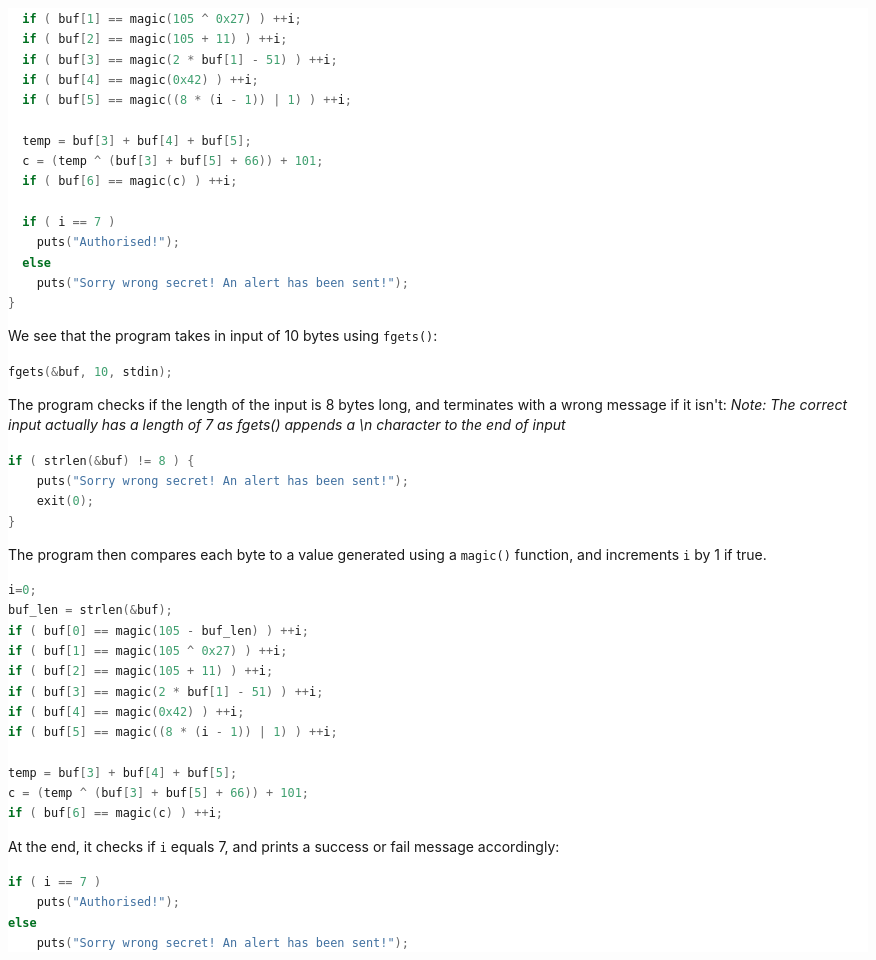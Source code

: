 ```c 
  if ( buf[1] == magic(105 ^ 0x27) ) ++i; 
  if ( buf[2] == magic(105 + 11) ) ++i; 
  if ( buf[3] == magic(2 * buf[1] - 51) ) ++i; 
  if ( buf[4] == magic(0x42) ) ++i; 
  if ( buf[5] == magic((8 * (i - 1)) | 1) ) ++i; 
 
  temp = buf[3] + buf[4] + buf[5]; 
  c = (temp ^ (buf[3] + buf[5] + 66)) + 101; 
  if ( buf[6] == magic(c) ) ++i; 
 
  if ( i == 7 ) 
    puts("Authorised!"); 
  else 
    puts("Sorry wrong secret! An alert has been sent!"); 
} 
``` 
 
We see that the program takes in input of 10 bytes using `fgets()`: 
```c 
fgets(&buf, 10, stdin); 
``` 
 
The program checks if the length of the input is 8 bytes long, and terminates with a wrong message if it isn't: 
_Note: The correct input actually has a length of 7 as fgets() appends a \n character to the end of input_ 
```c 
if ( strlen(&buf) != 8 ) { 
    puts("Sorry wrong secret! An alert has been sent!"); 
    exit(0); 
} 
``` 
 
The program then compares each byte to a value generated using a `magic()` function, and increments `i` by 1 if true. 
```c 
i=0; 
buf_len = strlen(&buf); 
if ( buf[0] == magic(105 - buf_len) ) ++i; 
if ( buf[1] == magic(105 ^ 0x27) ) ++i; 
if ( buf[2] == magic(105 + 11) ) ++i; 
if ( buf[3] == magic(2 * buf[1] - 51) ) ++i; 
if ( buf[4] == magic(0x42) ) ++i; 
if ( buf[5] == magic((8 * (i - 1)) | 1) ) ++i; 
 
temp = buf[3] + buf[4] + buf[5]; 
c = (temp ^ (buf[3] + buf[5] + 66)) + 101; 
if ( buf[6] == magic(c) ) ++i; 
``` 
 
At the end, it checks if `i` equals 7, and prints a success or fail message accordingly: 
```c 
if ( i == 7 ) 
    puts("Authorised!"); 
else 
    puts("Sorry wrong secret! An alert has been sent!"); 
``` 
 